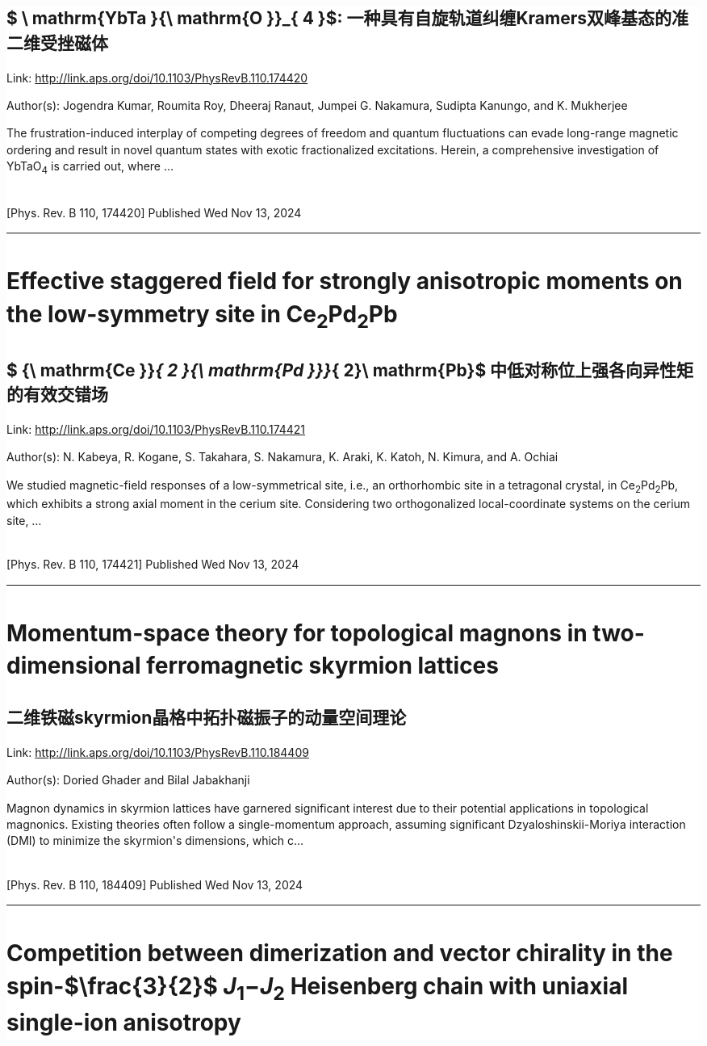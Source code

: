 ## $ \ mathrm{YbTa }{\ mathrm{O }}_{ 4 }$: 一种具有自旋轨道纠缠Kramers双峰基态的准二维受挫磁体

Link: http://link.aps.org/doi/10.1103/PhysRevB.110.174420

Author(s): Jogendra Kumar, Roumita Roy, Dheeraj Ranaut, Jumpei G. Nakamura, Sudipta Kanungo, and K. Mukherjee<br /><p>The frustration-induced interplay of competing degrees of freedom and quantum fluctuations can evade long-range magnetic ordering and result in novel quantum states with exotic fractionalized excitations. Herein, a comprehensive investigation of $\mathrm{YbTa}{\mathrm{O}}_{4}$ is carried out, where …</p><br />[Phys. Rev. B 110, 174420] Published Wed Nov 13, 2024


---
# Effective staggered field for strongly anisotropic moments on the low-symmetry site in ${\mathrm{Ce}}_{2}{\mathrm{Pd}}_{2}\mathrm{Pb}$

## $ {\ mathrm{Ce }}_{ 2 }{\ mathrm{Pd }}}_{ 2}\ mathrm{Pb}$ 中低对称位上强各向异性矩的有效交错场

Link: http://link.aps.org/doi/10.1103/PhysRevB.110.174421

Author(s): N. Kabeya, R. Kogane, S. Takahara, S. Nakamura, K. Araki, K. Katoh, N. Kimura, and A. Ochiai<br /><p>We studied magnetic-field responses of a low-symmetrical site, i.e., an orthorhombic site in a tetragonal crystal, in ${\mathrm{Ce}}_{2}{\mathrm{Pd}}_{2}\mathrm{Pb}$, which exhibits a strong axial moment in the cerium site. Considering two orthogonalized local-coordinate systems on the cerium site, …</p><br />[Phys. Rev. B 110, 174421] Published Wed Nov 13, 2024


---
# Momentum-space theory for topological magnons in two-dimensional ferromagnetic skyrmion lattices

## 二维铁磁skyrmion晶格中拓扑磁振子的动量空间理论

Link: http://link.aps.org/doi/10.1103/PhysRevB.110.184409

Author(s): Doried Ghader and Bilal Jabakhanji<br /><p>Magnon dynamics in skyrmion lattices have garnered significant interest due to their potential applications in topological magnonics. Existing theories often follow a single-momentum approach, assuming significant Dzyaloshinskii-Moriya interaction (DMI) to minimize the skyrmion's dimensions, which c…</p><br />[Phys. Rev. B 110, 184409] Published Wed Nov 13, 2024


---
# Competition between dimerization and vector chirality in the spin-$\frac{3}{2}$ ${J}_{1}\text{−}{J}_{2}$ Heisenberg chain with uniaxial single-ion anisotropy
